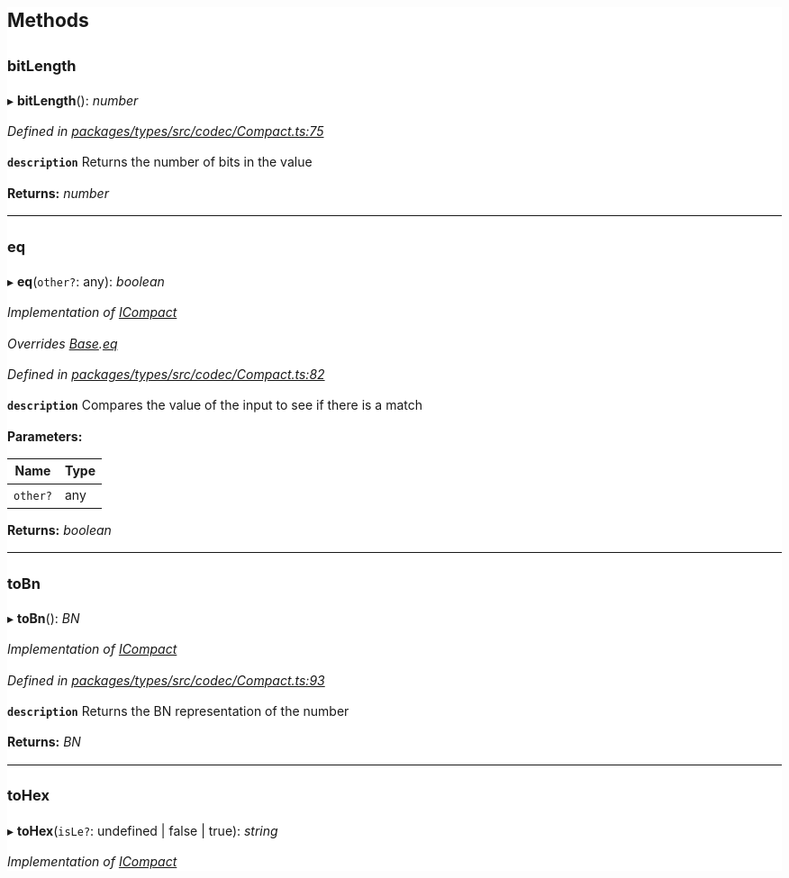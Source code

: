 ## Methods

###  bitLength

▸ **bitLength**(): *number*

*Defined in [packages/types/src/codec/Compact.ts:75](https://github.com/polkadot-js/api/blob/f5c140d1c2/packages/types/src/codec/Compact.ts#L75)*

**`description`** Returns the number of bits in the value

**Returns:** *number*

___

###  eq

▸ **eq**(`other?`: any): *boolean*

*Implementation of [ICompact](../interfaces/_types_interfaces_.icompact.md)*

*Overrides [Base](_codec_base_.base.md).[eq](_codec_base_.base.md#eq)*

*Defined in [packages/types/src/codec/Compact.ts:82](https://github.com/polkadot-js/api/blob/f5c140d1c2/packages/types/src/codec/Compact.ts#L82)*

**`description`** Compares the value of the input to see if there is a match

**Parameters:**

Name | Type |
------ | ------ |
`other?` | any |

**Returns:** *boolean*

___

###  toBn

▸ **toBn**(): *BN*

*Implementation of [ICompact](../interfaces/_types_interfaces_.icompact.md)*

*Defined in [packages/types/src/codec/Compact.ts:93](https://github.com/polkadot-js/api/blob/f5c140d1c2/packages/types/src/codec/Compact.ts#L93)*

**`description`** Returns the BN representation of the number

**Returns:** *BN*

___

###  toHex

▸ **toHex**(`isLe?`: undefined | false | true): *string*

*Implementation of [ICompact](../interfaces/_types_interfaces_.icompact.md)*
